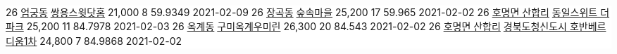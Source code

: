   <tr>
    <td>26</td>
    <td><a href="/실거래가/2021/06/12/26530.html">엄궁동</a></td>
    <td style="font-weight: bold;"><a href="https://search.naver.com/search.naver?query=엄궁동 쌍용스윗닷홈">쌍용스윗닷홈</a></td>
    <td>21,000</td>
    <td>8</td>
    <td>59.9349</td>
    <td>2021-02-09</td>
  </tr>

  <tr>
    <td>26</td>
    <td><a href="/실거래가/2021/06/12/41390.html">장곡동</a></td>
    <td style="font-weight: bold;"><a href="https://search.naver.com/search.naver?query=장곡동 숲속마을">숲속마을</a></td>
    <td>25,200</td>
    <td>17</td>
    <td>59.965</td>
    <td>2021-02-02</td>
  </tr>

  <tr>
    <td>26</td>
    <td><a href="/실거래가/2021/06/12/47900.html">호명면 산합리</a></td>
    <td style="font-weight: bold;"><a href="https://search.naver.com/search.naver?query=호명면 산합리 동일스위트 더 파크">동일스위트 더 파크</a></td>
    <td>25,200</td>
    <td>11</td>
    <td>84.7978</td>
    <td>2021-02-03</td>
  </tr>

  <tr>
    <td>26</td>
    <td><a href="/실거래가/2021/06/12/47190.html">옥계동</a></td>
    <td style="font-weight: bold;"><a href="https://search.naver.com/search.naver?query=옥계동 구미옥계우미린">구미옥계우미린</a></td>
    <td>26,300</td>
    <td>20</td>
    <td>84.543</td>
    <td>2021-02-02</td>
  </tr>

  <tr>
    <td>26</td>
    <td><a href="/실거래가/2021/06/12/47900.html">호명면 산합리</a></td>
    <td style="font-weight: bold;"><a href="https://search.naver.com/search.naver?query=호명면 산합리 경북도청신도시 호반베르디움1차">경북도청신도시 호반베르디움1차</a></td>
    <td>24,800</td>
    <td>7</td>
    <td>84.9868</td>
    <td>2021-02-02</td>
  </tr>
